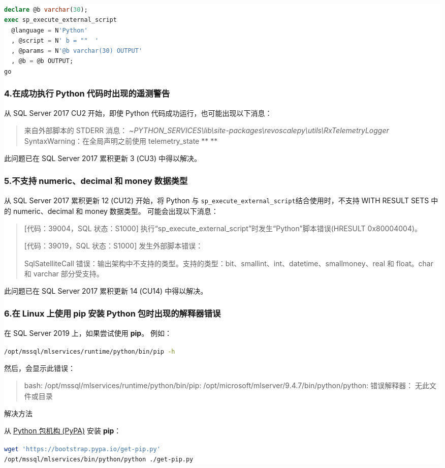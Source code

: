 ```sql
declare @b varchar(30);
exec sp_execute_external_script
  @language = N'Python'
  , @script = N' b = ""  '
  , @params = N'@b varchar(30) OUTPUT'
  , @b = @b OUTPUT;
go
```

### <a name="4-telemetry-warning-on-successful-execution-of-python-code"></a>4.在成功执行 Python 代码时出现的遥测警告

从 SQL Server 2017 CU2 开始，即使 Python 代码成功运行，也可能出现以下消息：

> 来自外部脚本的 STDERR 消息：
>  *~PYTHON_SERVICES\lib\site-packages\revoscalepy\utils\RxTelemetryLogger*
> SyntaxWarning：在全局声明之前使用 telemetry_state ** **

此问题已在 SQL Server 2017 累积更新 3 (CU3) 中得以解决。 

### <a name="5-numeric-decimal-and-money-data-types-not-supported"></a>5.不支持 numeric、decimal 和 money 数据类型

从 SQL Server 2017 累积更新 12 (CU12) 开始，将 Python 与 `sp_execute_external_script`结合使用时，不支持 WITH RESULT SETS 中的 numeric、decimal 和 money 数据类型。 可能会出现以下消息：

> [代码：39004，SQL 状态：S1000]  执行“sp_execute_external_script”时发生“Python”脚本错误(HRESULT 0x80004004)。
>
> [代码：39019，SQL 状态：S1000]  发生外部脚本错误：
>
> SqlSatelliteCall 错误：输出架构中不支持的类型。支持的类型：bit、smallint、int、datetime、smallmoney、real 和 float。char 和 varchar 部分受支持。

此问题已在 SQL Server 2017 累积更新 14 (CU14) 中得以解决。

### <a name="6-bad-interpreter-error-when-installing-python-packages-with-pip-on-linux"></a>6.在 Linux 上使用 pip 安装 Python 包时出现的解释器错误 

在 SQL Server 2019 上，如果尝试使用 **pip**。 例如：

```bash
/opt/mssql/mlservices/runtime/python/bin/pip -h
```

然后，会显示此错误：

> bash: /opt/mssql/mlservices/runtime/python/bin/pip: /opt/microsoft/mlserver/9.4.7/bin/python/python: 错误解释器：  无此文件或目录

解决方法 

从 [Python 包机构 (PyPA)](https://www.pypa.io) 安装 **pip**：

```bash
wget 'https://bootstrap.pypa.io/get-pip.py' 
/opt/mssql/mlservices/bin/python/python ./get-pip.py 
```
